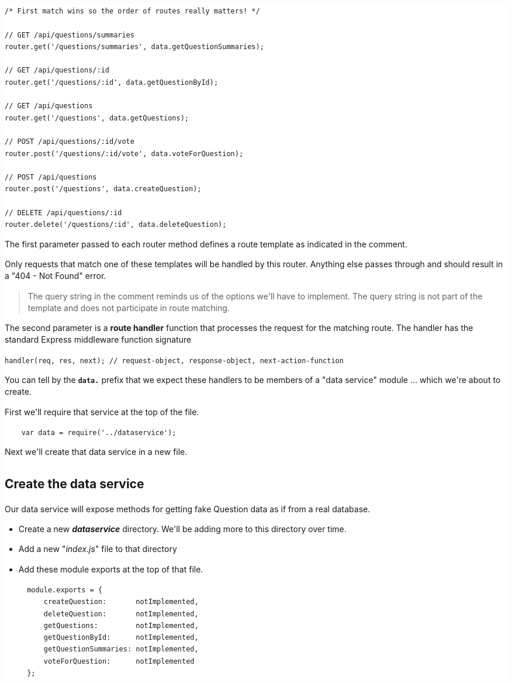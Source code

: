 	/* First match wins so the order of routes really matters! */
	
	// GET /api/questions/summaries
	router.get('/questions/summaries', data.getQuestionSummaries);

	// GET /api/questions/:id
	router.get('/questions/:id', data.getQuestionById);
	
	// GET /api/questions
	router.get('/questions', data.getQuestions);
	
	// POST /api/questions/:id/vote
	router.post('/questions/:id/vote', data.voteForQuestion);
	
	// POST /api/questions
	router.post('/questions', data.createQuestion);
	
	// DELETE /api/questions/:id
	router.delete('/questions/:id', data.deleteQuestion);

The first parameter passed to each router method defines a route template as indicated in the comment. 

Only requests that match one of these templates will be handled by this router. Anything else passes through and should result in a "404 - Not Found" error.

>The query string in the comment reminds us of the options we'll have to implement. The query string is not part of the template and does not participate in route matching.

The second parameter is a **route handler** function that processes the request for the matching route. The handler has the standard Express middleware function signature

	handler(req, res, next); // request-object, response-object, next-action-function

You can tell by the **`data.`** prefix that we expect these handlers to be members of a "data service" module ... which we're about to create. 

First we'll require that service at the top of the file. 

		var data = require('../dataservice');

Next we'll create that data service in a new file.

## Create the data service

Our data service will expose methods for getting fake Question data as if from a real database.

* Create a new ***dataservice*** directory. We'll be adding more to this directory over time.

* Add a new "*index.js*" file to that directory

* Add these module exports at the top of that file.

		module.exports = {
		    createQuestion:       notImplemented,
		    deleteQuestion:       notImplemented,
		    getQuestions:         notImplemented,
		    getQuestionById:      notImplemented,
	        getQuestionSummaries: notImplemented,
		    voteForQuestion:      notImplemented
		};
